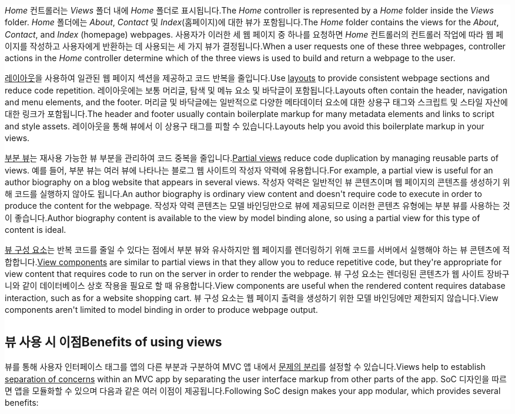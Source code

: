 <span data-ttu-id="61a49-114">*Home* 컨트롤러는 *Views* 폴더 내에 *Home* 폴더로 표시됩니다.</span><span class="sxs-lookup"><span data-stu-id="61a49-114">The *Home* controller is represented by a *Home* folder inside the *Views* folder.</span></span> <span data-ttu-id="61a49-115">*Home* 폴더에는 *About*, *Contact* 및 *Index*(홈페이지)에 대한 뷰가 포함됩니다.</span><span class="sxs-lookup"><span data-stu-id="61a49-115">The *Home* folder contains the views for the *About*, *Contact*, and *Index* (homepage) webpages.</span></span> <span data-ttu-id="61a49-116">사용자가 이러한 세 웹 페이지 중 하나를 요청하면 *Home* 컨트롤러의 컨트롤러 작업에 따라 웹 페이지를 작성하고 사용자에게 반환하는 데 사용되는 세 가지 뷰가 결정됩니다.</span><span class="sxs-lookup"><span data-stu-id="61a49-116">When a user requests one of these three webpages, controller actions in the *Home* controller determine which of the three views is used to build and return a webpage to the user.</span></span>

<span data-ttu-id="61a49-117">[레이아웃](xref:mvc/views/layout)을 사용하여 일관된 웹 페이지 섹션을 제공하고 코드 반복을 줄입니다.</span><span class="sxs-lookup"><span data-stu-id="61a49-117">Use [layouts](xref:mvc/views/layout) to provide consistent webpage sections and reduce code repetition.</span></span> <span data-ttu-id="61a49-118">레이아웃에는 보통 머리글, 탐색 및 메뉴 요소 및 바닥글이 포함됩니다.</span><span class="sxs-lookup"><span data-stu-id="61a49-118">Layouts often contain the header, navigation and menu elements, and the footer.</span></span> <span data-ttu-id="61a49-119">머리글 및 바닥글에는 일반적으로 다양한 메타데이터 요소에 대한 상용구 태그와 스크립트 및 스타일 자산에 대한 링크가 포함됩니다.</span><span class="sxs-lookup"><span data-stu-id="61a49-119">The header and footer usually contain boilerplate markup for many metadata elements and links to script and style assets.</span></span> <span data-ttu-id="61a49-120">레이아웃을 통해 뷰에서 이 상용구 태그를 피할 수 있습니다.</span><span class="sxs-lookup"><span data-stu-id="61a49-120">Layouts help you avoid this boilerplate markup in your views.</span></span>

<span data-ttu-id="61a49-121">[부분 뷰](xref:mvc/views/partial)는 재사용 가능한 뷰 부분을 관리하여 코드 중복을 줄입니다.</span><span class="sxs-lookup"><span data-stu-id="61a49-121">[Partial views](xref:mvc/views/partial) reduce code duplication by managing reusable parts of views.</span></span> <span data-ttu-id="61a49-122">예를 들어, 부분 뷰는 여러 뷰에 나타나는 블로그 웹 사이트의 작성자 약력에 유용합니다.</span><span class="sxs-lookup"><span data-stu-id="61a49-122">For example, a partial view is useful for an author biography on a blog website that appears in several views.</span></span> <span data-ttu-id="61a49-123">작성자 약력은 일반적인 뷰 콘텐츠이며 웹 페이지의 콘텐츠를 생성하기 위해 코드를 실행하지 않아도 됩니다.</span><span class="sxs-lookup"><span data-stu-id="61a49-123">An author biography is ordinary view content and doesn't require code to execute in order to produce the content for the webpage.</span></span> <span data-ttu-id="61a49-124">작성자 약력 콘텐츠는 모델 바인딩만으로 뷰에 제공되므로 이러한 콘텐츠 유형에는 부분 뷰를 사용하는 것이 좋습니다.</span><span class="sxs-lookup"><span data-stu-id="61a49-124">Author biography content is available to the view by model binding alone, so using a partial view for this type of content is ideal.</span></span>

<span data-ttu-id="61a49-125">[뷰 구성 요소](xref:mvc/views/view-components)는 반복 코드를 줄일 수 있다는 점에서 부분 뷰와 유사하지만 웹 페이지를 렌더링하기 위해 코드를 서버에서 실행해야 하는 뷰 콘텐츠에 적합합니다.</span><span class="sxs-lookup"><span data-stu-id="61a49-125">[View components](xref:mvc/views/view-components) are similar to partial views in that they allow you to reduce repetitive code, but they're appropriate for view content that requires code to run on the server in order to render the webpage.</span></span> <span data-ttu-id="61a49-126">뷰 구성 요소는 렌더링된 콘텐츠가 웹 사이트 장바구니와 같이 데이터베이스 상호 작용을 필요로 할 때 유용합니다.</span><span class="sxs-lookup"><span data-stu-id="61a49-126">View components are useful when the rendered content requires database interaction, such as for a website shopping cart.</span></span> <span data-ttu-id="61a49-127">뷰 구성 요소는 웹 페이지 출력을 생성하기 위한 모델 바인딩에만 제한되지 않습니다.</span><span class="sxs-lookup"><span data-stu-id="61a49-127">View components aren't limited to model binding in order to produce webpage output.</span></span>

## <a name="benefits-of-using-views"></a><span data-ttu-id="61a49-128">뷰 사용 시 이점</span><span class="sxs-lookup"><span data-stu-id="61a49-128">Benefits of using views</span></span>

<span data-ttu-id="61a49-129">뷰를 통해 사용자 인터페이스 태그를 앱의 다른 부분과 구분하여 MVC 앱 내에서 [문제의 분리](/dotnet/standard/modern-web-apps-azure-architecture/architectural-principles#separation-of-concerns)를 설정할 수 있습니다.</span><span class="sxs-lookup"><span data-stu-id="61a49-129">Views help to establish [separation of concerns](/dotnet/standard/modern-web-apps-azure-architecture/architectural-principles#separation-of-concerns) within an MVC app by separating the user interface markup from other parts of the app.</span></span> <span data-ttu-id="61a49-130">SoC 디자인을 따르면 앱을 모듈화할 수 있으며 다음과 같은 여러 이점이 제공됩니다.</span><span class="sxs-lookup"><span data-stu-id="61a49-130">Following SoC design makes your app modular, which provides several benefits:</span></span>
